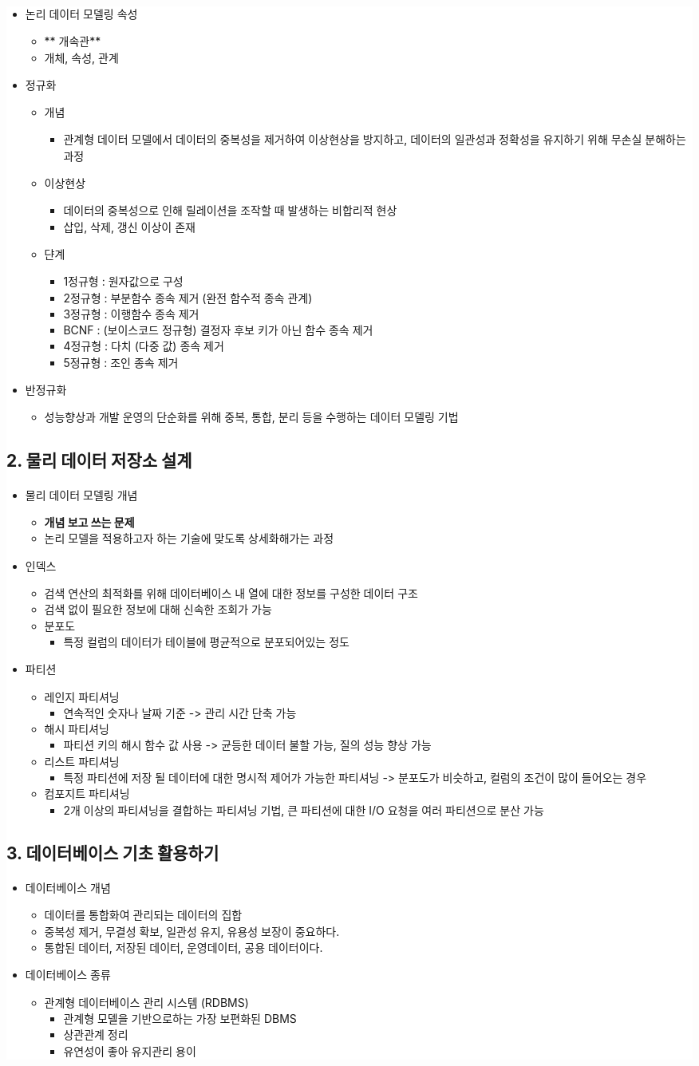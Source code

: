- 논리 데이터 모델링 속성
    - ** 개속관**
    - 개체, 속성, 관계
    
- 정규화
    - 개념
        - 관계형 데이터 모델에서 데이터의 중복성을 제거하여 이상현상을 방지하고, 데이터의 일관성과 정확성을 유지하기 위해 무손실 분해하는 과정
    - 이상현상
        - 데이터의 중복성으로 인해 릴레이션을 조작할 때 발생하는 비합리적 현상
        - 삽입, 삭제, 갱신 이상이 존재
        
    - 댠계
        - 1정규형 : 원자값으로 구성
        - 2정규형 : 부분함수 종속 제거 (완전 함수적 종속 관계)
        - 3정규형 : 이행함수 종속 제거
        - BCNF  : (보이스코드 정규형) 결정자 후보 키가 아닌 함수 종속 제거
        - 4정규형 : 다치 (다중 값) 종속 제거
        - 5정규형 : 조인 종속 제거
        
- 반정규화
    - 성능향상과 개발 운영의 단순화를 위해 중복, 통합, 분리 등을 수행하는 데이터 모델링 기법




## 2. 물리 데이터 저장소 설계
- 물리 데이터 모델링 개념
    - **개념 보고 쓰는 문제**
    - 논리 모델을 적용하고자 하는 기술에 맞도록 상세화해가는 과정

- 인덱스
    - 검색 연산의 최적화를 위해 데이터베이스 내 열에 대한 정보를 구성한 데이터 구조
    - 검색 없이 필요한 정보에 대해 신속한 조회가 가능
    - 분포도
        - 특정 컬럼의 데이터가 테이블에 평균적으로 분포되어있는 정도

- 파티션
    - 레인지 파티셔닝
        - 연속적인 숫자나 날짜 기준 -> 관리 시간 단축 가능
    - 해시 파티셔닝
        - 파티션 키의 해시 함수 값 사용 -> 균등한 데이터 불할 가능, 질의 성능 향상 가능
    - 리스트 파티셔닝
        - 특정 파티션에 저장 될 데이터에 대한 명시적 제어가 가능한 파티셔닝 -> 분포도가 비슷하고, 컬럼의 조건이 많이 들어오는 경우
    - 컴포지트 파티셔닝
        - 2개 이상의 파티셔닝을 결합하는 파티셔닝 기법, 큰 파티션에 대한 I/O 요청을 여러 파티션으로 분산 가능
        
        
## 3. 데이터베이스 기초 활용하기

- 데이터베이스 개념
    - 데이터를 통합화여 관리되는 데이터의 집합
    - 중복성 제거, 무결성 확보, 일관성 유지, 유용성 보장이 중요하다.
    - 통합된 데이터, 저장된 데이터, 운영데이터, 공용 데이터이다.

- 데이터베이스 종류
    - 관계형 데이터베이스 관리 시스템 (RDBMS)
        - 관계형 모델을 기반으로하는 가장 보편화된 DBMS
        - 상관관계 정리
        - 유연성이 좋아 유지관리 용이
        